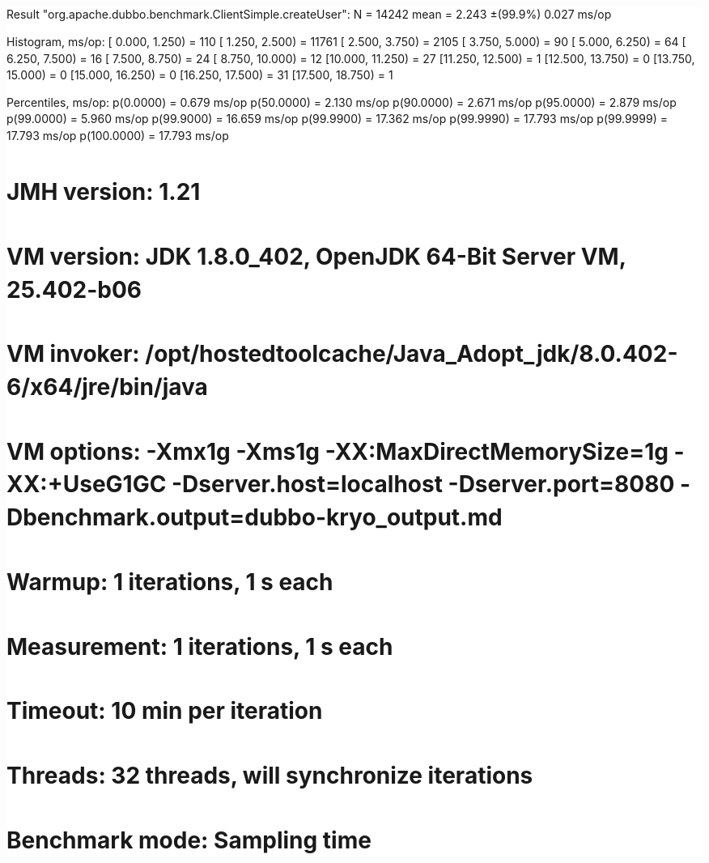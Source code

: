 

Result "org.apache.dubbo.benchmark.ClientSimple.createUser":
  N = 14242
  mean =      2.243 ±(99.9%) 0.027 ms/op

  Histogram, ms/op:
    [ 0.000,  1.250) = 110 
    [ 1.250,  2.500) = 11761 
    [ 2.500,  3.750) = 2105 
    [ 3.750,  5.000) = 90 
    [ 5.000,  6.250) = 64 
    [ 6.250,  7.500) = 16 
    [ 7.500,  8.750) = 24 
    [ 8.750, 10.000) = 12 
    [10.000, 11.250) = 27 
    [11.250, 12.500) = 1 
    [12.500, 13.750) = 0 
    [13.750, 15.000) = 0 
    [15.000, 16.250) = 0 
    [16.250, 17.500) = 31 
    [17.500, 18.750) = 1 

  Percentiles, ms/op:
      p(0.0000) =      0.679 ms/op
     p(50.0000) =      2.130 ms/op
     p(90.0000) =      2.671 ms/op
     p(95.0000) =      2.879 ms/op
     p(99.0000) =      5.960 ms/op
     p(99.9000) =     16.659 ms/op
     p(99.9900) =     17.362 ms/op
     p(99.9990) =     17.793 ms/op
     p(99.9999) =     17.793 ms/op
    p(100.0000) =     17.793 ms/op


# JMH version: 1.21
# VM version: JDK 1.8.0_402, OpenJDK 64-Bit Server VM, 25.402-b06
# VM invoker: /opt/hostedtoolcache/Java_Adopt_jdk/8.0.402-6/x64/jre/bin/java
# VM options: -Xmx1g -Xms1g -XX:MaxDirectMemorySize=1g -XX:+UseG1GC -Dserver.host=localhost -Dserver.port=8080 -Dbenchmark.output=dubbo-kryo_output.md
# Warmup: 1 iterations, 1 s each
# Measurement: 1 iterations, 1 s each
# Timeout: 10 min per iteration
# Threads: 32 threads, will synchronize iterations
# Benchmark mode: Sampling time